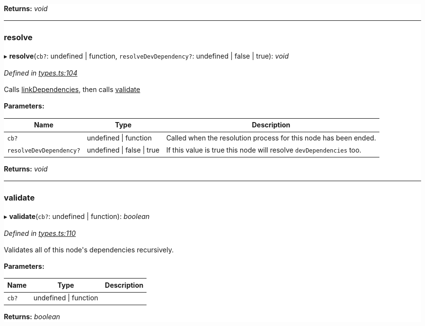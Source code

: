 **Returns:** *void*

___

###  resolve

▸ **resolve**(`cb?`: undefined | function, `resolveDevDependency?`: undefined | false | true): *void*

*Defined in [types.ts:104](https://github.com/ajaxlab/walk-package-graph/blob/7dcbf7e/src/types.ts#L104)*

Calls [linkDependencies](ipackagenode.md#linkdependencies), then calls [validate](ipackagenode.md#validate)

**Parameters:**

Name | Type | Description |
------ | ------ | ------ |
`cb?` | undefined \| function | Called when the resolution process for this node has been ended. |
`resolveDevDependency?` | undefined \| false \| true | If this value is true this node will resolve `devDependencies` too.  |

**Returns:** *void*

___

###  validate

▸ **validate**(`cb?`: undefined | function): *boolean*

*Defined in [types.ts:110](https://github.com/ajaxlab/walk-package-graph/blob/7dcbf7e/src/types.ts#L110)*

Validates all of this node's dependencies recursively.

**Parameters:**

Name | Type | Description |
------ | ------ | ------ |
`cb?` | undefined \| function |   |

**Returns:** *boolean*